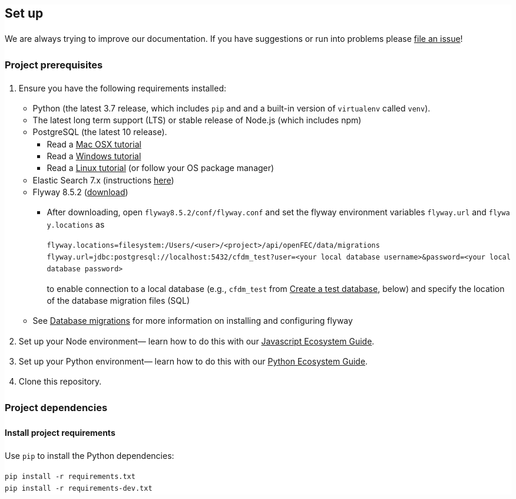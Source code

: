 

## Set up
We are always trying to improve our documentation. If you have suggestions or run into problems please [file an issue](https://github.com/fecgov/openFEC/issues)!

### Project prerequisites
1. Ensure you have the following requirements installed:

    * Python (the latest 3.7 release, which includes `pip` and and a built-in version of `virtualenv` called `venv`).
    * The latest long term support (LTS) or stable release of Node.js (which includes npm)
    * PostgreSQL (the latest 10 release).
         * Read a [Mac OSX tutorial](https://www.moncefbelyamani.com/how-to-install-postgresql-on-a-mac-with-homebrew-and-lunchy/)
         * Read a [Windows tutorial](http://www.postgresqltutorial.com/install-postgresql/)
         * Read a [Linux tutorial](https://www.postgresql.org/docs/9.4/static/installation.html) (or follow your OS package manager)
    * Elastic Search 7.x (instructions [here](https://www.elastic.co/guide/en/elasticsearch/reference/7.x/_installation.html))
    * Flyway 8.5.2 ([download](https://flywaydb.org/documentation/usage/commandline/))
		* After downloading, open `flyway8.5.2/conf/flyway.conf` and set
           the flyway environment variables `flyway.url` and
           `flyway.locations` as

		   ```
		   flyway.locations=filesystem:/Users/<user>/<project>/api/openFEC/data/migrations
		   flyway.url=jdbc:postgresql://localhost:5432/cfdm_test?user=<your local database username>&password=<your local database password>
		   ```

		   to enable connection to a local database (e.g., `cfdm_test` from [Create
           a test database](https://github.com/fecgov/openFEC#create-a-development-database), below) and specify the location of the database migration files (SQL)
    * See [Database migrations](https://github.com/fecgov/openFEC#database-migration) for more information on installing and configuring flyway

2. Set up your Node environment—  learn how to do this with our [Javascript Ecosystem Guide](https://github.com/18F/dev-environment-standardization/blob/18f-pages/pages/languages/javascript.md).

3. Set up your Python environment— learn how to do this with our [Python Ecosystem Guide](https://github.com/18F/dev-environment-standardization/blob/18f-pages/pages/languages/python.md).

4. Clone this repository.

### Project dependencies

#### Install project requirements

Use `pip` to install the Python dependencies:

```
pip install -r requirements.txt
pip install -r requirements-dev.txt
```
